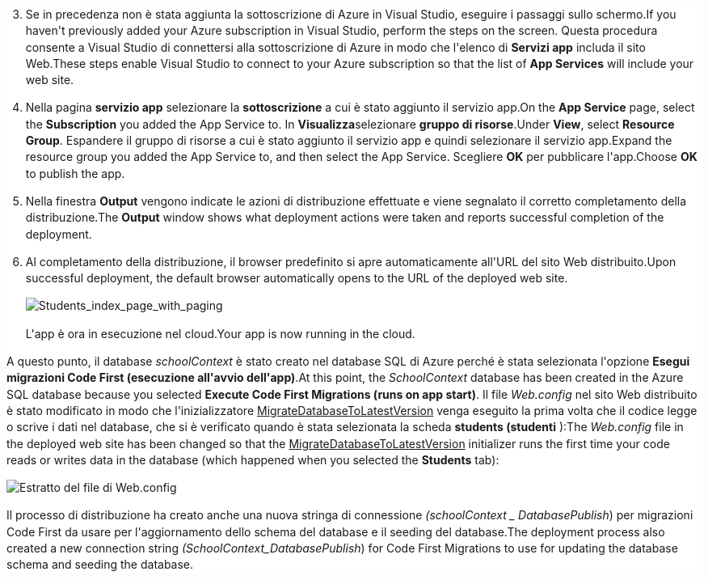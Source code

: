 3. <span data-ttu-id="1e05c-256">Se in precedenza non è stata aggiunta la sottoscrizione di Azure in Visual Studio, eseguire i passaggi sullo schermo.</span><span class="sxs-lookup"><span data-stu-id="1e05c-256">If you haven't previously added your Azure subscription in Visual Studio, perform the steps on the screen.</span></span> <span data-ttu-id="1e05c-257">Questa procedura consente a Visual Studio di connettersi alla sottoscrizione di Azure in modo che l'elenco di **Servizi app** includa il sito Web.</span><span class="sxs-lookup"><span data-stu-id="1e05c-257">These steps enable Visual Studio to connect to your Azure subscription so that the list of **App Services** will include your web site.</span></span>

4. <span data-ttu-id="1e05c-258">Nella pagina **servizio app** selezionare la **sottoscrizione** a cui è stato aggiunto il servizio app.</span><span class="sxs-lookup"><span data-stu-id="1e05c-258">On the **App Service** page, select the **Subscription** you added the App Service to.</span></span> <span data-ttu-id="1e05c-259">In **Visualizza**selezionare **gruppo di risorse**.</span><span class="sxs-lookup"><span data-stu-id="1e05c-259">Under **View**, select **Resource Group**.</span></span> <span data-ttu-id="1e05c-260">Espandere il gruppo di risorse a cui è stato aggiunto il servizio app e quindi selezionare il servizio app.</span><span class="sxs-lookup"><span data-stu-id="1e05c-260">Expand the resource group you added the App Service to, and then select the App Service.</span></span> <span data-ttu-id="1e05c-261">Scegliere **OK** per pubblicare l'app.</span><span class="sxs-lookup"><span data-stu-id="1e05c-261">Choose **OK** to publish the app.</span></span>

5. <span data-ttu-id="1e05c-262">Nella finestra **Output** vengono indicate le azioni di distribuzione effettuate e viene segnalato il corretto completamento della distribuzione.</span><span class="sxs-lookup"><span data-stu-id="1e05c-262">The **Output** window shows what deployment actions were taken and reports successful completion of the deployment.</span></span>

6. <span data-ttu-id="1e05c-263">Al completamento della distribuzione, il browser predefinito si apre automaticamente all'URL del sito Web distribuito.</span><span class="sxs-lookup"><span data-stu-id="1e05c-263">Upon successful deployment, the default browser automatically opens to the URL of the deployed web site.</span></span>

    ![Students_index_page_with_paging](migrations-and-deployment-with-the-entity-framework-in-an-asp-net-mvc-application/_static/cloud-app-browser.png)

    <span data-ttu-id="1e05c-265">L'app è ora in esecuzione nel cloud.</span><span class="sxs-lookup"><span data-stu-id="1e05c-265">Your app is now running in the cloud.</span></span>

<span data-ttu-id="1e05c-266">A questo punto, il database *schoolContext* è stato creato nel database SQL di Azure perché è stata selezionata l'opzione **Esegui migrazioni Code First (esecuzione all'avvio dell'app)**.</span><span class="sxs-lookup"><span data-stu-id="1e05c-266">At this point, the *SchoolContext* database has been created in the Azure SQL database because you selected **Execute Code First Migrations (runs on app start)**.</span></span> <span data-ttu-id="1e05c-267">Il file *Web.config* nel sito Web distribuito è stato modificato in modo che l'inizializzatore [MigrateDatabaseToLatestVersion](https://msdn.microsoft.com/library/hh829476(v=vs.103).aspx) venga eseguito la prima volta che il codice legge o scrive i dati nel database, che si è verificato quando è stata selezionata la scheda **students (studenti** ):</span><span class="sxs-lookup"><span data-stu-id="1e05c-267">The *Web.config* file in the deployed web site has been changed so that the [MigrateDatabaseToLatestVersion](https://msdn.microsoft.com/library/hh829476(v=vs.103).aspx) initializer runs the first time your code reads or writes data in the database (which happened when you selected the **Students** tab):</span></span>

![Estratto del file di Web.config](https://asp.net/media/4367421/mig.png)

<span data-ttu-id="1e05c-269">Il processo di distribuzione ha creato anche una nuova stringa di connessione *(schoolContext \_ DatabasePublish*) per migrazioni Code First da usare per l'aggiornamento dello schema del database e il seeding del database.</span><span class="sxs-lookup"><span data-stu-id="1e05c-269">The deployment process also created a new connection string *(SchoolContext\_DatabasePublish*) for Code First Migrations to use for updating the database schema and seeding the database.</span></span>

